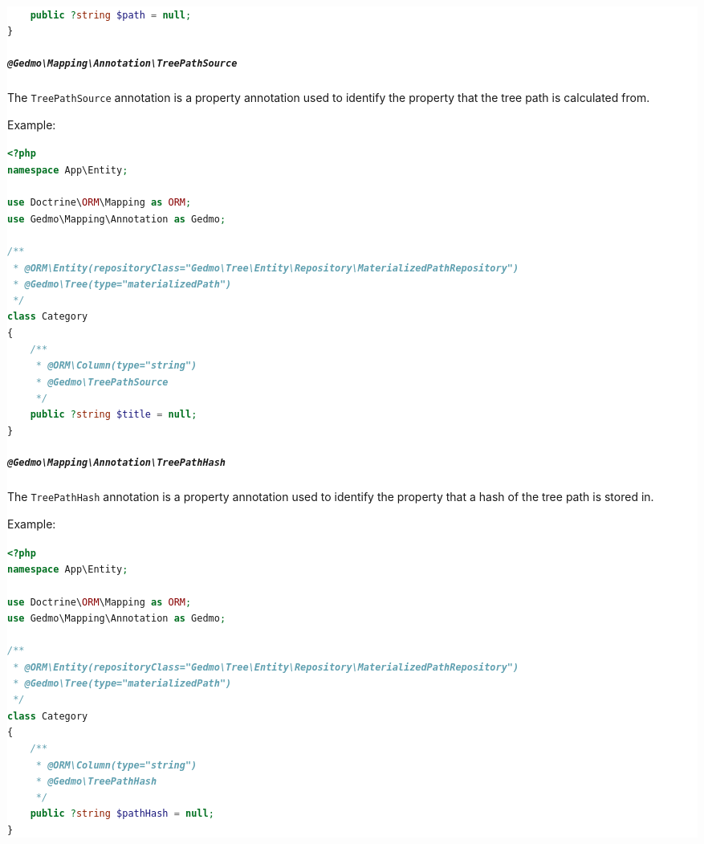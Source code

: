 ```php
    public ?string $path = null;
}
```

##### `@Gedmo\Mapping\Annotation\TreePathSource`

The `TreePathSource` annotation is a property annotation used to identify the property that the tree path is
calculated from.

Example:

```php
<?php
namespace App\Entity;

use Doctrine\ORM\Mapping as ORM;
use Gedmo\Mapping\Annotation as Gedmo;

/**
 * @ORM\Entity(repositoryClass="Gedmo\Tree\Entity\Repository\MaterializedPathRepository")
 * @Gedmo\Tree(type="materializedPath")
 */
class Category 
{
    /**
     * @ORM\Column(type="string")
     * @Gedmo\TreePathSource
     */
    public ?string $title = null;
}
```

##### `@Gedmo\Mapping\Annotation\TreePathHash`

The `TreePathHash` annotation is a property annotation used to identify the property that a hash of the tree path is
stored in.

Example:

```php
<?php
namespace App\Entity;

use Doctrine\ORM\Mapping as ORM;
use Gedmo\Mapping\Annotation as Gedmo;

/**
 * @ORM\Entity(repositoryClass="Gedmo\Tree\Entity\Repository\MaterializedPathRepository")
 * @Gedmo\Tree(type="materializedPath")
 */
class Category 
{
    /**
     * @ORM\Column(type="string")
     * @Gedmo\TreePathHash
     */
    public ?string $pathHash = null;
}
```
